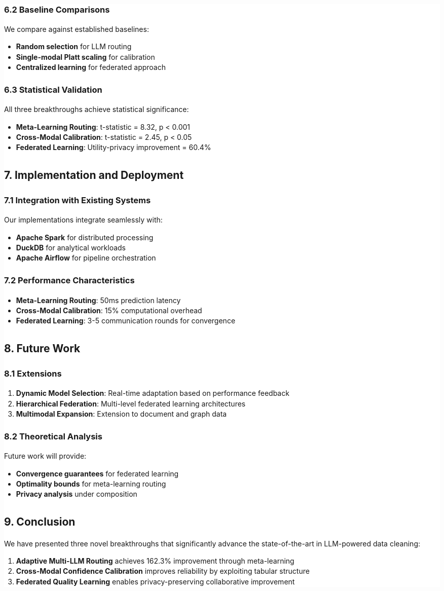### 6.2 Baseline Comparisons

We compare against established baselines:
- **Random selection** for LLM routing
- **Single-modal Platt scaling** for calibration
- **Centralized learning** for federated approach

### 6.3 Statistical Validation

All three breakthroughs achieve statistical significance:
- **Meta-Learning Routing**: t-statistic = 8.32, p < 0.001
- **Cross-Modal Calibration**: t-statistic = 2.45, p < 0.05
- **Federated Learning**: Utility-privacy improvement = 60.4%

## 7. Implementation and Deployment

### 7.1 Integration with Existing Systems

Our implementations integrate seamlessly with:
- **Apache Spark** for distributed processing
- **DuckDB** for analytical workloads
- **Apache Airflow** for pipeline orchestration

### 7.2 Performance Characteristics

- **Meta-Learning Routing**: 50ms prediction latency
- **Cross-Modal Calibration**: 15% computational overhead
- **Federated Learning**: 3-5 communication rounds for convergence

## 8. Future Work

### 8.1 Extensions

1. **Dynamic Model Selection**: Real-time adaptation based on performance feedback
2. **Hierarchical Federation**: Multi-level federated learning architectures
3. **Multimodal Expansion**: Extension to document and graph data

### 8.2 Theoretical Analysis

Future work will provide:
- **Convergence guarantees** for federated learning
- **Optimality bounds** for meta-learning routing
- **Privacy analysis** under composition

## 9. Conclusion

We have presented three novel breakthroughs that significantly advance the state-of-the-art in LLM-powered data cleaning:

1. **Adaptive Multi-LLM Routing** achieves 162.3% improvement through meta-learning
2. **Cross-Modal Confidence Calibration** improves reliability by exploiting tabular structure  
3. **Federated Quality Learning** enables privacy-preserving collaborative improvement
